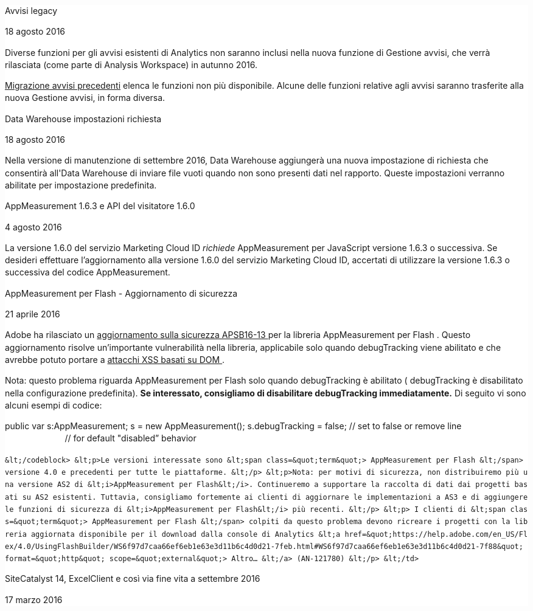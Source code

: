   <tr> 
   <td colname="col1"> <p>Avvisi legacy </p> </td> 
   <td colname="col02"> <p>18 agosto 2016 </p> </td> 
   <td colname="col2"> <p>Diverse funzioni per gli avvisi esistenti di Analytics non saranno inclusi nella nuova funzione di <span class="wintitle">Gestione avvisi</span>, che verrà rilasciata (come parte di <span class="wintitle">Analysis Workspace</span>) in autunno 2016. </p> <p> <a href="https://marketing.adobe.com/resources/help/en_US/sc/user/deprecated_alerts.html" format="html" scope="external"> Migrazione avvisi precedenti</a> elenca le funzioni non più disponibile. Alcune delle funzioni relative agli avvisi saranno trasferite alla nuova Gestione avvisi, in forma diversa. </p> </td> 
  </tr> 
  <tr> 
   <td colname="col1"> <p>Data Warehouse impostazioni richiesta </p> </td> 
   <td colname="col02"> <p>18 agosto 2016 </p> </td> 
   <td colname="col2"> <p>Nella versione di manutenzione di settembre 2016, Data Warehouse aggiungerà una nuova impostazione di richiesta che consentirà all'Data Warehouse di inviare file vuoti quando non sono presenti dati nel rapporto. Queste impostazioni verranno abilitate per impostazione predefinita. </p> </td> 
  </tr> 
  <tr> 
   <td colname="col1"> <p>AppMeasurement 1.6.3 e API del visitatore 1.6.0 </p> </td> 
   <td colname="col02"> <p>4 agosto 2016 </p> </td> 
   <td colname="col2"> <p>La versione 1.6.0 del servizio <span class="keyword">Marketing Cloud</span> ID <i>richiede</i> AppMeasurement per JavaScript versione 1.6.3 o successiva. Se desideri effettuare l’aggiornamento alla versione 1.6.0 del servizio Marketing Cloud ID, accertati di utilizzare la versione 1.6.3 o successiva del codice AppMeasurement. </p> </td> 
  </tr> 
  <tr> 
   <td colname="col1"> <p>AppMeasurement per Flash - Aggiornamento di sicurezza </p> </td> 
   <td colname="col02"> <p>21 aprile 2016 </p> </td> 
   <td colname="col2"> 
<p>Adobe ha rilasciato un <a href="https://helpx.adobe.com/security/products/analytics/apsb16-13.html" format="https" scope="external"> aggiornamento sulla sicurezza APSB16-13 </a> per la libreria <span class="term"> AppMeasurement per Flash </span>. Questo aggiornamento risolve un’importante vulnerabilità nella libreria, applicabile solo quando <span class="codeph">debugTracking</span> viene abilitato e che avrebbe potuto portare a <a href="https://www.owasp.org/index.php/DOM_Based_XSS" format="https" scope="external">attacchi XSS basati su DOM </a>. </p> <p> <p class="important">Nota: questo problema riguarda <span class="term"> AppMeasurement per Flash </span> solo quando <span class="codeph"> debugTracking </span> è abilitato ( <span class="codeph"> debugTracking </span> è disabilitato nella configurazione predefinita). <b>Se interessato, consigliamo di disabilitare <span class="codeph">debugTracking</span> immediatamente.</b> Di seguito vi sono alcuni esempi di codice: </p> </p> 
    <codeblock> 
     public var s:AppMeasurement; 
     s = new AppMeasurement(); 
     s.debugTracking = false; // set to false or remove line 
                              // for default "disabled” behavior

    &lt;/codeblock> &lt;p>Le versioni interessate sono &lt;span class=&quot;term&quot;> AppMeasurement per Flash &lt;/span> versione 4.0 e precedenti per tutte le piattaforme. &lt;/p> &lt;p>Nota: per motivi di sicurezza, non distribuiremo più una versione AS2 di &lt;i>AppMeasurement per Flash&lt;/i>. Continueremo a supportare la raccolta di dati dai progetti basati su AS2 esistenti. Tuttavia, consigliamo fortemente ai clienti di aggiornare le implementazioni a AS3 e di aggiungere le funzioni di sicurezza di &lt;i>AppMeasurement per Flash&lt;/i> più recenti. &lt;/p> &lt;p> I clienti di &lt;span class=&quot;term&quot;> AppMeasurement per Flash &lt;/span> colpiti da questo problema devono ricreare i progetti con la libreria aggiornata disponibile per il download dalla console di Analytics &lt;a href=&quot;https://help.adobe.com/en_US/Flex/4.0/UsingFlashBuilder/WS6f97d7caa66ef6eb1e63e3d11b6c4d0d21-7feb.html#WS6f97d7caa66ef6eb1e63e3d11b6c4d0d21-7f88&quot; format=&quot;http&quot; scope=&quot;external&quot;> Altro… &lt;/a> (AN-121780) &lt;/p> &lt;/td>
</tr> 
  <tr> 
   <td colname="col1"> <p>SiteCatalyst 14, ExcelClient e così via fine vita a settembre 2016 </p> </td> 
   <td colname="col02"> <p>17 marzo 2016 </p> </td> 